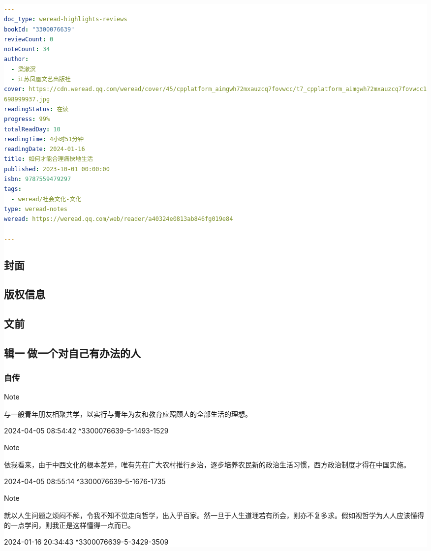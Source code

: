 ```yaml
---
doc_type: weread-highlights-reviews
bookId: "3300076639"
reviewCount: 0
noteCount: 34
author:
  - 梁漱溟
  - 江苏凤凰文艺出版社
cover: https://cdn.weread.qq.com/weread/cover/45/cpplatform_aimgwh72mxauzcq7fovwcc/t7_cpplatform_aimgwh72mxauzcq7fovwcc1698999937.jpg
readingStatus: 在读
progress: 99%
totalReadDay: 10
readingTime: 4小时51分钟
readingDate: 2024-01-16
title: 如何才能合理痛快地生活
published: 2023-10-01 00:00:00
isbn: 9787559479297
tags:
  - weread/社会文化-文化
type: weread-notes
weread: https://weread.qq.com/web/reader/a40324e0813ab846fg019e84

---
```



## 封面

## 版权信息

## 文前

## 辑一 做一个对自己有办法的人

### 自传

> [!NOTE] 
> 与一般青年朋友相聚共学，以实行与青年为友和教育应照顾人的全部生活的理想。
> 
> 2024-04-05 08:54:42 ^3300076639-5-1493-1529

> [!NOTE] 
> 依我看来，由于中西文化的根本差异，唯有先在广大农村推行乡治，逐步培养农民新的政治生活习惯，西方政治制度才得在中国实施。
> 
> 2024-04-05 08:55:14 ^3300076639-5-1676-1735

> [!NOTE] 
> 就以人生问题之烦闷不解，令我不知不觉走向哲学，出入乎百家。然一旦于人生道理若有所会，则亦不复多求。假如视哲学为人人应该懂得的一点学问，则我正是这样懂得一点而已。
> 
> 2024-01-16 20:34:43 ^3300076639-5-3429-3509
